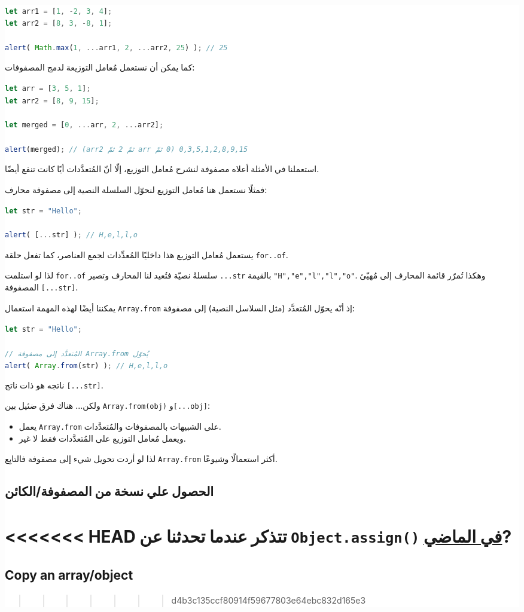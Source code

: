 ```js run
let arr1 = [1, -2, 3, 4];
let arr2 = [8, 3, -8, 1];

alert( Math.max(1, ...arr1, 2, ...arr2, 25) ); // 25

```

كما يمكن أن نستعمل مُعامل التوزيعة لدمج المصفوفات:

```js run
let arr = [3, 5, 1];
let arr2 = [8, 9, 15];

let merged = [0, ...arr, 2, ...arr2];

alert(merged); // ‫0,3,5,1,2,8,9,15 (0 ثمّ arr ثمّ 2 ثمّ arr2)

```
استعملنا في الأمثلة أعلاه مصفوفة لنشرح مُعامل التوزيع، إلّا أنّ المُتعدَّدات أيًا كانت تنفع أيضًا.

فمثلًا نستعمل هنا مُعامل التوزيع لنحوّل السلسلة النصية إلى مصفوفة محارف:


```js run
let str = "Hello";

alert( [...str] ); // H,e,l,l,o

```

يستعمل مُعامل التوزيع هذا داخليًا المُعدِّدات لجمع العناصر، كما تفعل حلقة `‎for..of‎`.

لذا لو استلمت `‎for..of‎` سلسلةً نصيّة فتُعيد لنا المحارف وتصير `‎‎...str‎` بالقيمة `‎"H","e","l","l","o"‎`. وهكذا تُمرّر قائمة المحارف إلى مُهيّئ المصفوفة `‎[...str]‎`.

يمكننا أيضًا لهذه المهمة استعمال `‎Array.from‎` إذ أنّه يحوّل المُتعدَّد (مثل السلاسل النصية) إلى مصفوفة:


```js run
let str = "Hello";

// ‫يُحوّل Array.from المُتعدَّد إلى مصفوفة
alert( Array.from(str) ); // H,e,l,l,o
```

ناتجه هو ذات ناتج `‎[‎...str]‎`.

ولكن... هناك فرق ضئيل بين `‎Array.from(obj)‎` و`‎[...obj]‎`:

- يعمل `‎Array.from‎` على الشبيهات بالمصفوفات والمُتعدَّدات.
- ويعمل مُعامل التوزيع على المُتعدَّدات فقط لا غير.

لذا لو أردت تحويل شيء إلى مصفوفة فالتابِع `‎Array.from‎` أكثر استعمالًا وشيوعًا.

## الحصول علي نسخة من المصفوفة/الكائن

<<<<<<< HEAD
تتذكر عندما تحدثنا عن `Object.assign()` [في الماضي](https://javascript.info/object#cloning-and-merging-object-assign)?
=======
## Copy an array/object
>>>>>>> d4b3c135ccf80914f59677803e64ebc832d165e3
